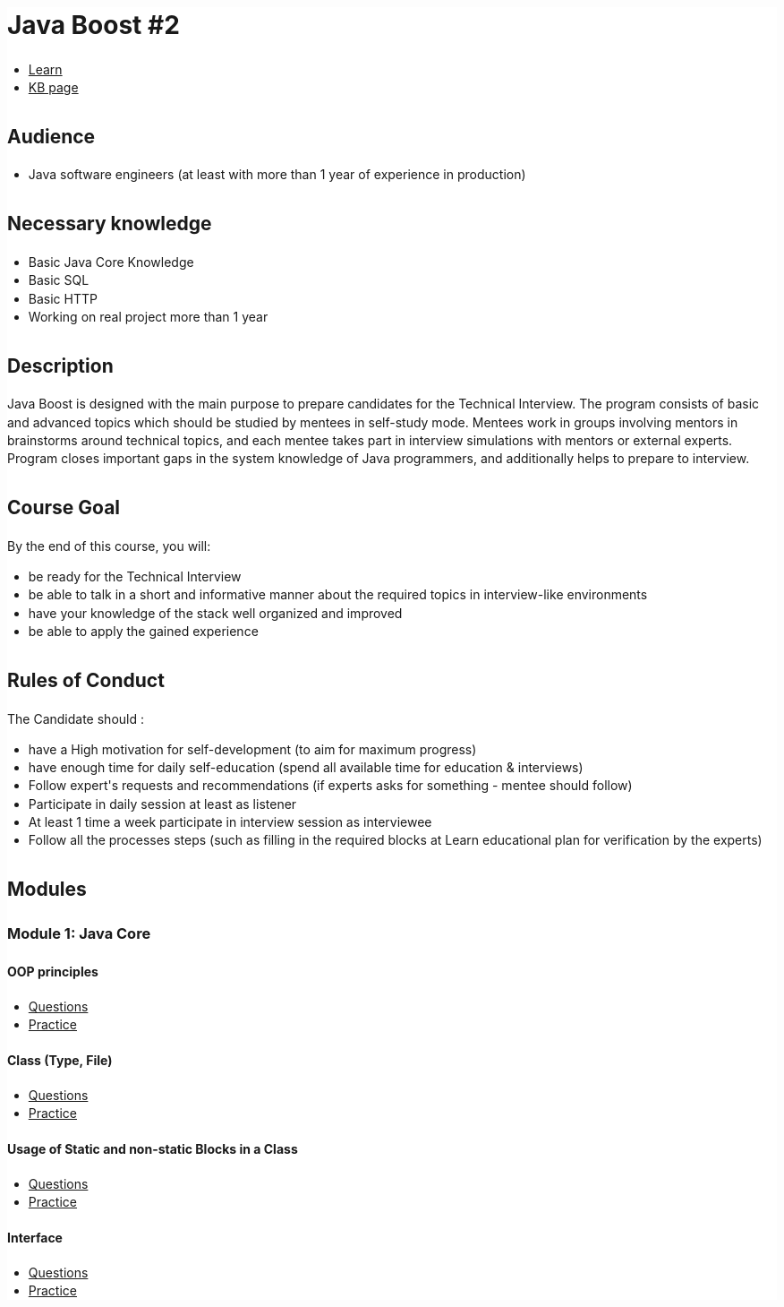 # Java Boost #2
- [Learn](../../materials/linkLearn.md)
- [KB page](../../materials/linkKB.md)

## Audience
* Java software engineers (at least with more than 1 year of experience in production)

## Necessary knowledge
* Basic Java Core Knowledge
* Basic SQL
* Basic HTTP
* Working on real project more than 1 year

## Description
Java Boost is designed with the main purpose to prepare candidates for the Technical Interview.
The program consists of basic and advanced topics which should be studied by mentees in self-study mode. 
Mentees work in groups involving mentors in brainstorms around technical topics, and each mentee takes part in interview simulations with mentors or external experts. 
Program closes important gaps in the system knowledge of Java programmers, and additionally helps to prepare to interview.

## Course Goal
By the end of this course, you will:
* be ready for the Technical Interview 
* be able to talk in a short and informative manner about the required topics in interview-like environments
* have your knowledge of the stack well organized and improved
* be able to apply the gained experience

## Rules of Conduct
The Candidate should :
* have a High motivation for self-development (to aim for maximum progress)
* have enough time for daily self-education (spend all available time for education & interviews)
* Follow expert's requests and recommendations (if experts asks for something - mentee should follow)
* Participate in daily session at least as listener
* At least 1 time a week participate in interview session as interviewee
* Follow all the processes steps (such as filling in the required blocks at Learn educational plan for verification by the experts)

## Modules
### Module 1: Java Core
#### OOP principles
- [Questions](./core/oop/README.md)
- [Practice](./core/oop/tasks/README.md)
#### Class (Type, File)
- [Questions](./core/class/README.md)
- [Practice](./core/class/tasks/README.md)
#### Usage of Static and non-static Blocks in a Class
- [Questions](./core/static/README.md)
- [Practice](./core/static/tasks/README.md)
#### Interface
- [Questions](./core/interface/README.md)
- [Practice](./core/interface/tasks/README.md)